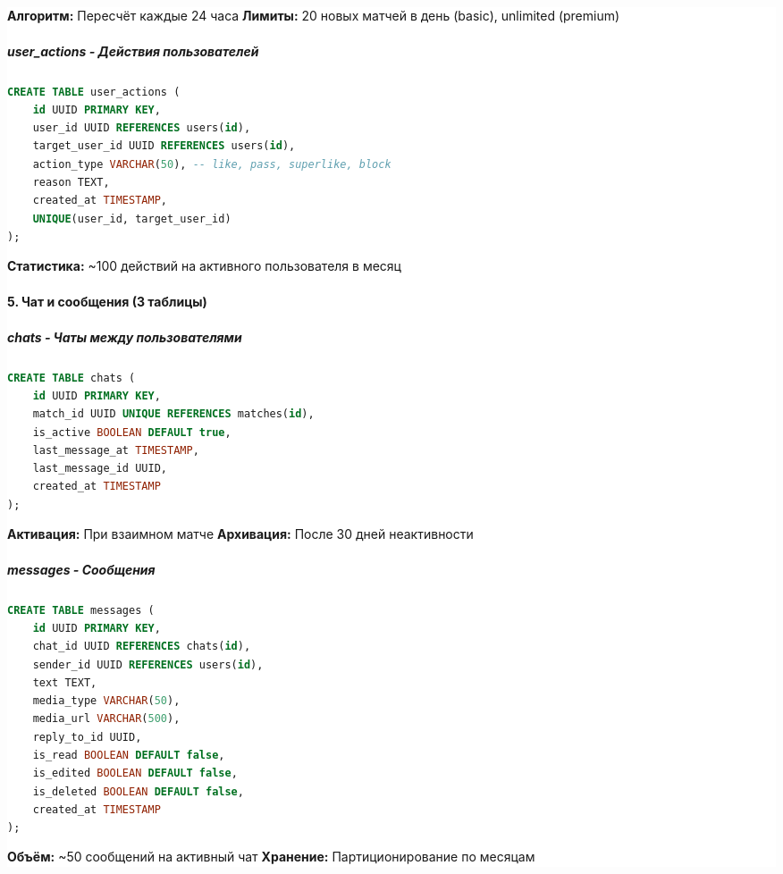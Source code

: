 **Алгоритм:** Пересчёт каждые 24 часа
**Лимиты:** 20 новых матчей в день (basic), unlimited (premium)

##### user_actions - Действия пользователей
```sql
CREATE TABLE user_actions (
    id UUID PRIMARY KEY,
    user_id UUID REFERENCES users(id),
    target_user_id UUID REFERENCES users(id),
    action_type VARCHAR(50), -- like, pass, superlike, block
    reason TEXT,
    created_at TIMESTAMP,
    UNIQUE(user_id, target_user_id)
);
```

**Статистика:** ~100 действий на активного пользователя в месяц

#### 5. Чат и сообщения (3 таблицы)

##### chats - Чаты между пользователями
```sql
CREATE TABLE chats (
    id UUID PRIMARY KEY,
    match_id UUID UNIQUE REFERENCES matches(id),
    is_active BOOLEAN DEFAULT true,
    last_message_at TIMESTAMP,
    last_message_id UUID,
    created_at TIMESTAMP
);
```

**Активация:** При взаимном матче
**Архивация:** После 30 дней неактивности

##### messages - Сообщения
```sql
CREATE TABLE messages (
    id UUID PRIMARY KEY,
    chat_id UUID REFERENCES chats(id),
    sender_id UUID REFERENCES users(id),
    text TEXT,
    media_type VARCHAR(50),
    media_url VARCHAR(500),
    reply_to_id UUID,
    is_read BOOLEAN DEFAULT false,
    is_edited BOOLEAN DEFAULT false,
    is_deleted BOOLEAN DEFAULT false,
    created_at TIMESTAMP
);
```

**Объём:** ~50 сообщений на активный чат
**Хранение:** Партиционирование по месяцам

